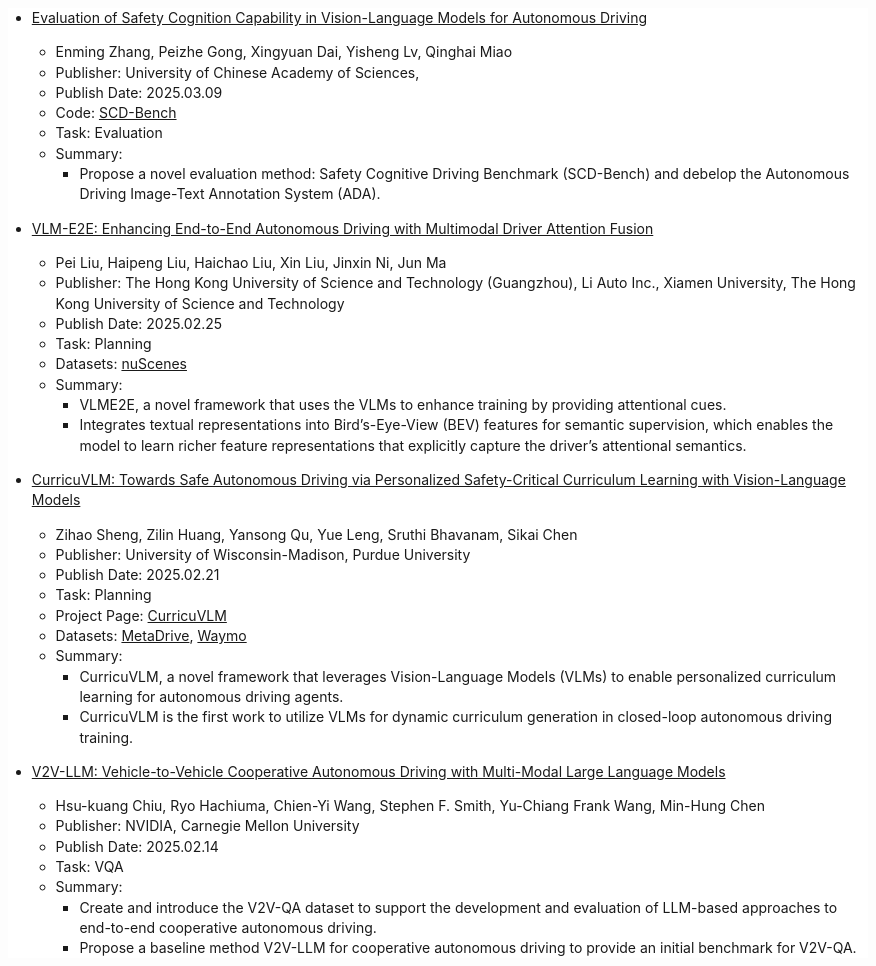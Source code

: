 - [Evaluation of Safety Cognition Capability in Vision-Language Models for Autonomous Driving](https://arxiv.org/abs/2503.06497)
  - Enming Zhang, Peizhe Gong, Xingyuan Dai, Yisheng Lv, Qinghai Miao
  - Publisher: University of Chinese Academy of Sciences, 
  - Publish Date: 2025.03.09
  - Code: [SCD-Bench](https://github.com/EMZucas/SCD-Bench)
  - Task: Evaluation
  - Summary:
    - Propose a novel evaluation method: Safety Cognitive Driving Benchmark (SCD-Bench) and debelop the Autonomous Driving Image-Text Annotation System (ADA).

- [VLM-E2E: Enhancing End-to-End Autonomous Driving with Multimodal Driver Attention Fusion](https://arxiv.org/abs/2502.18042)
  - Pei Liu, Haipeng Liu, Haichao Liu, Xin Liu, Jinxin Ni, Jun Ma
  - Publisher: The Hong Kong University of Science and Technology (Guangzhou), Li Auto Inc., Xiamen University, The Hong Kong University of Science and Technology
  - Publish Date: 2025.02.25
  - Task: Planning
  - Datasets: [nuScenes](https://www.nuscenes.org/nuscenes)
  - Summary:
    - VLME2E, a novel framework that uses the VLMs to enhance training by providing attentional cues.
    - Integrates textual representations into Bird’s-Eye-View (BEV) features for semantic supervision, which enables the model to learn richer feature representations that explicitly capture the driver’s attentional semantics.

- [CurricuVLM: Towards Safe Autonomous Driving via Personalized Safety-Critical Curriculum Learning with Vision-Language Models](https://arxiv.org/abs/2502.15119)
  - Zihao Sheng, Zilin Huang, Yansong Qu, Yue Leng, Sruthi Bhavanam, Sikai Chen
  - Publisher: University of Wisconsin-Madison, Purdue University
  - Publish Date: 2025.02.21
  - Task: Planning
  - Project Page: [CurricuVLM](https://zihaosheng.github.io/CurricuVLM/)
  - Datasets: [MetaDrive](https://github.com/metadriverse/metadrive), [Waymo](https://waymo.com/open/)
  - Summary:
    - CurricuVLM, a novel framework that leverages Vision-Language Models (VLMs) to enable personalized curriculum learning for autonomous driving agents.
    - CurricuVLM is the first work to utilize VLMs for dynamic curriculum generation in closed-loop autonomous driving training.

- [V2V-LLM: Vehicle-to-Vehicle Cooperative Autonomous Driving with Multi-Modal Large Language Models](https://arxiv.org/abs/2502.09980)
  - Hsu-kuang Chiu, Ryo Hachiuma, Chien-Yi Wang, Stephen F. Smith, Yu-Chiang Frank Wang, Min-Hung Chen
  - Publisher: NVIDIA, Carnegie Mellon University
  - Publish Date: 2025.02.14
  - Task: VQA
  - Summary:
    - Create and introduce the V2V-QA dataset to support the development and evaluation of LLM-based approaches to end-to-end cooperative autonomous driving.
    - Propose a baseline method V2V-LLM for cooperative autonomous driving to provide an initial benchmark for V2V-QA.
